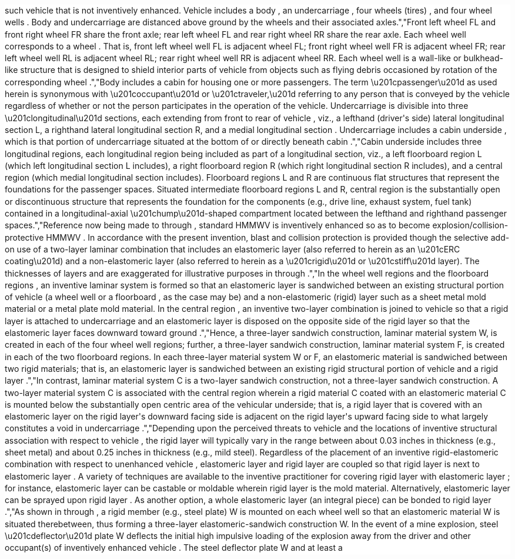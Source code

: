 such vehicle that is not inventively enhanced. Vehicle  includes a body , an undercarriage , four wheels (tires) , and four wheel wells . Body  and undercarriage  are distanced above ground  by the wheels  and their associated axles.","Front left wheel FL and front right wheel FR share the front axle; rear left wheel FL and rear right wheel RR share the rear axle. Each wheel well  corresponds to a wheel . That is, front left wheel well FL is adjacent wheel FL; front right wheel well FR is adjacent wheel FR; rear left wheel well RL is adjacent wheel RL; rear right wheel well RR is adjacent wheel RR. Each wheel well  is a wall-like or bulkhead-like structure that is designed to shield interior parts of vehicle  from objects such as flying debris occasioned by rotation of the corresponding wheel .","Body  includes a cabin  for housing one or more passengers. The term \u201cpassenger\u201d as used herein is synonymous with \u201coccupant\u201d or \u201ctraveler,\u201d referring to any person that is conveyed by the vehicle regardless of whether or not the person participates in the operation of the vehicle. Undercarriage  is divisible into three \u201clongitudinal\u201d sections, each extending from front to rear of vehicle , viz., a lefthand (driver's side) lateral longitudinal section L, a righthand lateral longitudinal section R, and a medial longitudinal section . Undercarriage  includes a cabin underside , which is that portion of undercarriage  situated at the bottom of or directly beneath cabin .","Cabin underside  includes three longitudinal regions, each longitudinal region being included as part of a longitudinal section, viz., a left floorboard region L (which left longitudinal section L includes), a right floorboard region R (which right longitudinal section R includes), and a central region  (which medial longitudinal section  includes). Floorboard regions L and R are continuous flat structures that represent the foundations for the passenger spaces. Situated intermediate floorboard regions L and R, central region  is the substantially open or discontinuous structure that represents the foundation for the components (e.g., drive line, exhaust system, fuel tank) contained in a longitudinal-axial \u201chump\u201d-shaped compartment located between the lefthand and righthand passenger spaces.","Reference now being made to  through , standard HMMWV  is inventively enhanced so as to become explosion\/collision-protective HMMWV . In accordance with the present invention, blast and collision protection is provided though the selective add-on use of a two-layer laminar combination that includes an elastomeric layer  (also referred to herein as an \u201cERC coating\u201d) and a non-elastomeric layer  (also referred to herein as a \u201crigid\u201d or \u201cstiff\u201d layer). The thicknesses of layers  and  are exaggerated for illustrative purposes in  through .","In the wheel well regions  and the floorboard regions , an inventive laminar system  is formed so that an elastomeric layer  is sandwiched between an existing structural portion of vehicle  (a wheel well  or a floorboard , as the case may be) and a non-elastomeric (rigid) layer  such as a sheet metal mold material or a metal plate mold material. In the central region , an inventive two-layer combination is joined to vehicle  so that a rigid layer  is attached to undercarriage  and an elastomeric layer  is disposed on the opposite side of the rigid layer  so that the elastomeric layer faces downward toward ground .","Hence, a three-layer sandwich construction, laminar material system W, is created in each of the four wheel well  regions; further, a three-layer sandwich construction, laminar material system F, is created in each of the two floorboard  regions. In each three-layer material system W or F, an elastomeric material is sandwiched between two rigid materials; that is, an elastomeric layer  is sandwiched between an existing rigid structural portion of vehicle  and a rigid layer .","In contrast, laminar material system C is a two-layer sandwich construction, not a three-layer sandwich construction. A two-layer material system C is associated with the central region  wherein a rigid material C coated with an elastomeric material C is mounted below the substantially open centric area  of the vehicular underside; that is, a rigid layer  that is covered with an elastomeric layer  on the rigid layer's downward facing side is adjacent on the rigid layer's upward facing side to what largely constitutes a void in undercarriage .","Depending upon the perceived threats to vehicle  and the locations of inventive structural association with respect to vehicle , the rigid layer  will typically vary in the range between about 0.03 inches in thickness (e.g., sheet metal) and about 0.25 inches in thickness (e.g., mild steel). Regardless of the placement of an inventive rigid-elastomeric combination with respect to unenhanced vehicle , elastomeric layer  and rigid layer  are coupled so that rigid layer  is next to elastomeric layer . A variety of techniques are available to the inventive practitioner for covering rigid layer  with elastomeric layer ; for instance, elastomeric layer  can be castable or moldable wherein rigid layer  is the mold material. Alternatively, elastomeric layer  can be sprayed upon rigid layer . As another option, a whole elastomeric layer  (an integral piece) can be bonded to rigid layer .","As shown in  through , a rigid member (e.g., steel plate) W is mounted on each wheel well  so that an elastomeric material W is situated therebetween, thus forming a three-layer elastomeric-sandwich construction W. In the event of a mine explosion, steel \u201cdeflector\u201d plate W deflects the initial high impulsive loading of the explosion away from the driver and other occupant(s) of inventively enhanced vehicle . The steel deflector plate W and at least a